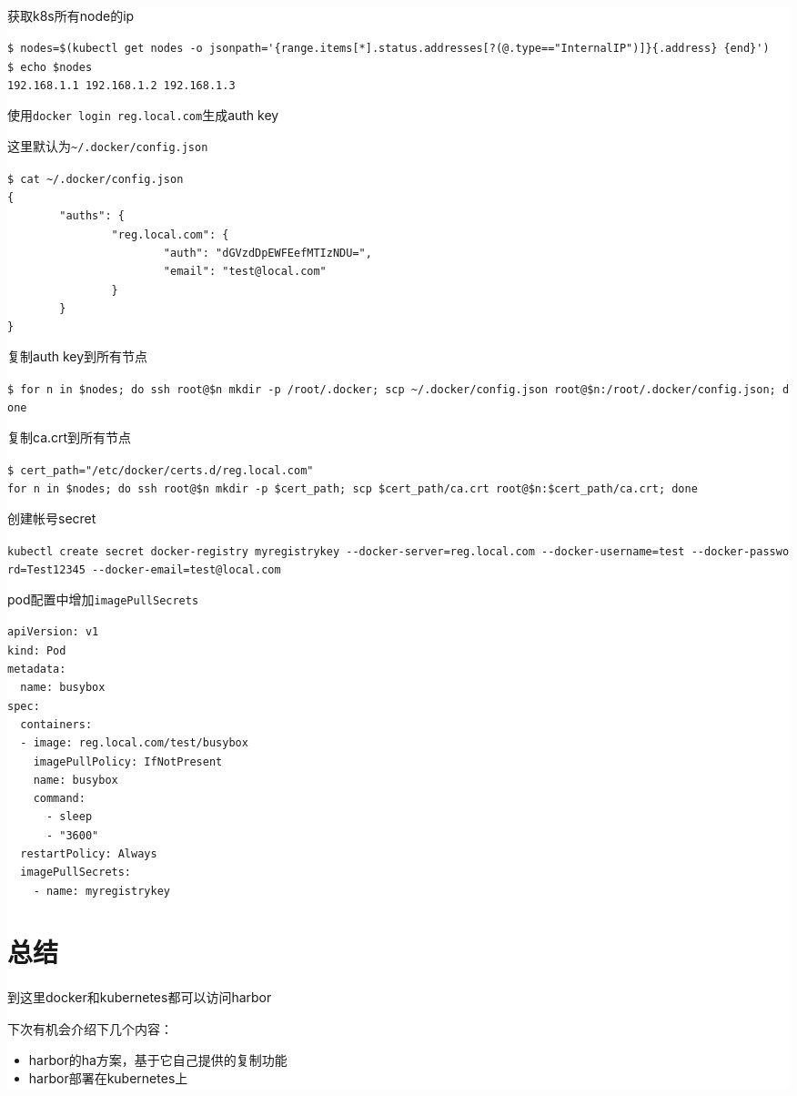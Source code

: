 获取k8s所有node的ip
```
$ nodes=$(kubectl get nodes -o jsonpath='{range.items[*].status.addresses[?(@.type=="InternalIP")]}{.address} {end}')
$ echo $nodes
192.168.1.1 192.168.1.2 192.168.1.3
```

使用`docker login reg.local.com`生成auth key

这里默认为`~/.docker/config.json`

```
$ cat ~/.docker/config.json
{
        "auths": {
                "reg.local.com": {
                        "auth": "dGVzdDpEWFEefMTIzNDU=",
                        "email": "test@local.com"
                }
        }
}
```

复制auth key到所有节点
```
$ for n in $nodes; do ssh root@$n mkdir -p /root/.docker; scp ~/.docker/config.json root@$n:/root/.docker/config.json; done
```

复制ca.crt到所有节点
```
$ cert_path="/etc/docker/certs.d/reg.local.com"
for n in $nodes; do ssh root@$n mkdir -p $cert_path; scp $cert_path/ca.crt root@$n:$cert_path/ca.crt; done
```

创建帐号secret
```
kubectl create secret docker-registry myregistrykey --docker-server=reg.local.com --docker-username=test --docker-password=Test12345 --docker-email=test@local.com
```

pod配置中增加`imagePullSecrets`
```
apiVersion: v1
kind: Pod
metadata:
  name: busybox
spec:
  containers:
  - image: reg.local.com/test/busybox
    imagePullPolicy: IfNotPresent
    name: busybox
    command:
      - sleep
      - "3600"
  restartPolicy: Always
  imagePullSecrets:
    - name: myregistrykey
```

# 总结

到这里docker和kubernetes都可以访问harbor

下次有机会介绍下几个内容：
- harbor的ha方案，基于它自己提供的复制功能
- harbor部署在kubernetes上
